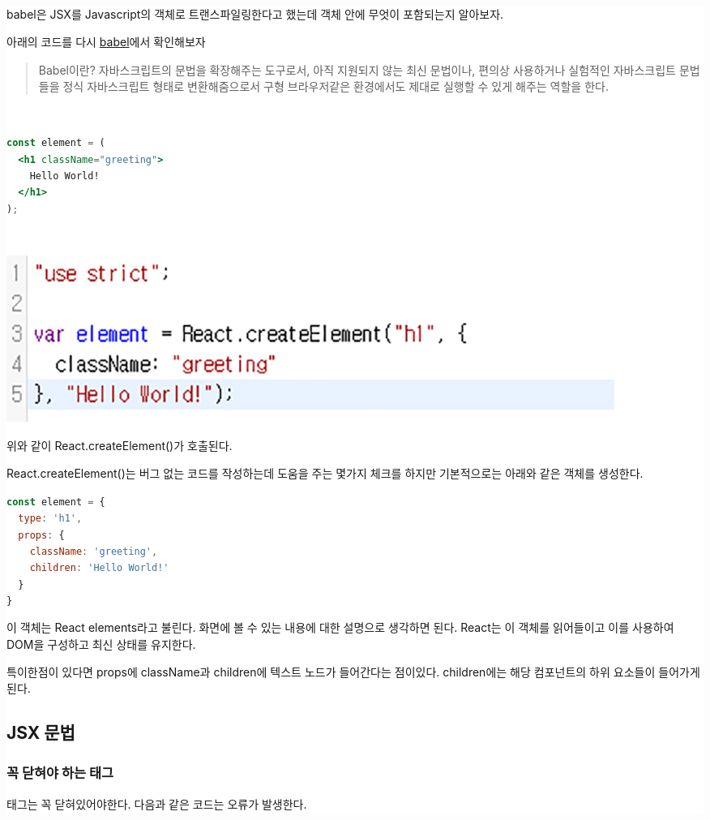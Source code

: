 babel은 JSX를 Javascript의 객체로 트랜스파일링한다고 했는데 객체 안에 무엇이 포함되는지 알아보자.

아래의 코드를 다시 [babel](https://babeljs.io/repl)에서 확인해보자

> Babel이란?
> 자바스크립트의 문법을 확장해주는 도구로서, 아직 지원되지 않는 최신 문법이나, 편의상 사용하거나 실험적인 자바스크립트 문법들을 정식 자바스크립트 형태로 변환해줌으로서 구형 브라우저같은 환경에서도 제대로 실행할 수 있게 해주는 역할을 한다.

<br>

``` jsx
const element = (
  <h1 className="greeting">
    Hello World!
  </h1>
);
```

<br>

![jsx_greeting](/images/react/jsx_greeting.jpg "jsx_greeting")

위와 같이 React.createElement()가 호출된다.

React.createElement()는 버그 없는 코드를 작성하는데 도움을 주는 몇가지 체크를 하지만 기본적으로는 아래와 같은 객체를 생성한다.

``` jsx
const element = {
  type: 'h1',
  props: {
    className: 'greeting',
    children: 'Hello World!'
  }
}
```

이 객체는 React elements라고 불린다. 화면에 볼 수 있는 내용에 대한 설명으로 생각하면 된다. React는 이 객체를 읽어들이고 이를 사용하여 DOM을 구성하고 최신 상태를 유지한다.

특이한점이 있다면 props에 className과 children에 텍스트 노드가 들어간다는 점이있다. children에는 해당 컴포넌트의 하위 요소들이 들어가게된다.

## JSX 문법

### 꼭 닫혀야 하는 태그
태그는 꼭 닫혀있어야한다.
다음과 같은 코드는 오류가 발생한다.
